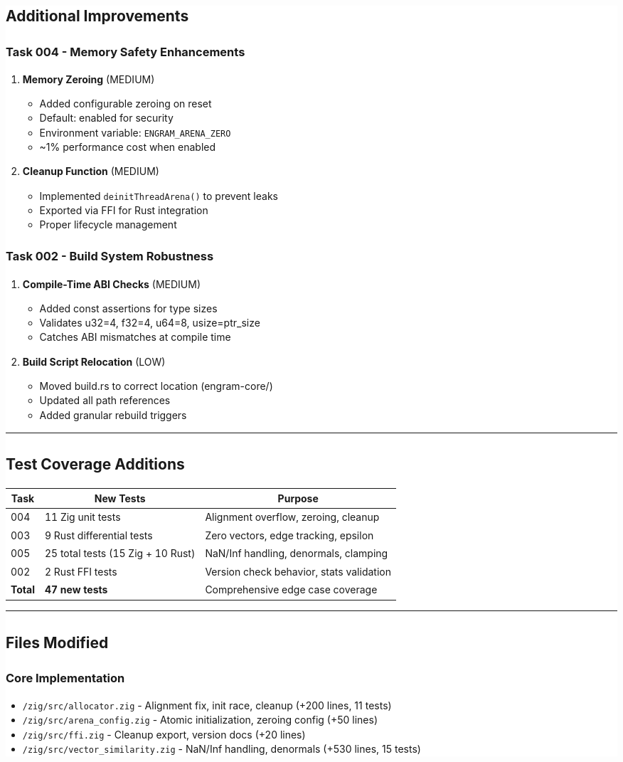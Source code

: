 
## Additional Improvements

### Task 004 - Memory Safety Enhancements

1. **Memory Zeroing** (MEDIUM)
   - Added configurable zeroing on reset
   - Default: enabled for security
   - Environment variable: `ENGRAM_ARENA_ZERO`
   - ~1% performance cost when enabled

2. **Cleanup Function** (MEDIUM)
   - Implemented `deinitThreadArena()` to prevent leaks
   - Exported via FFI for Rust integration
   - Proper lifecycle management

### Task 002 - Build System Robustness

1. **Compile-Time ABI Checks** (MEDIUM)
   - Added const assertions for type sizes
   - Validates u32=4, f32=4, u64=8, usize=ptr_size
   - Catches ABI mismatches at compile time

2. **Build Script Relocation** (LOW)
   - Moved build.rs to correct location (engram-core/)
   - Updated all path references
   - Added granular rebuild triggers

---

## Test Coverage Additions

| Task | New Tests | Purpose |
|------|-----------|---------|
| 004 | 11 Zig unit tests | Alignment overflow, zeroing, cleanup |
| 003 | 9 Rust differential tests | Zero vectors, edge tracking, epsilon |
| 005 | 25 total tests (15 Zig + 10 Rust) | NaN/Inf handling, denormals, clamping |
| 002 | 2 Rust FFI tests | Version check behavior, stats validation |
| **Total** | **47 new tests** | Comprehensive edge case coverage |

---

## Files Modified

### Core Implementation
- `/zig/src/allocator.zig` - Alignment fix, init race, cleanup (+200 lines, 11 tests)
- `/zig/src/arena_config.zig` - Atomic initialization, zeroing config (+50 lines)
- `/zig/src/ffi.zig` - Cleanup export, version docs (+20 lines)
- `/zig/src/vector_similarity.zig` - NaN/Inf handling, denormals (+530 lines, 15 tests)
